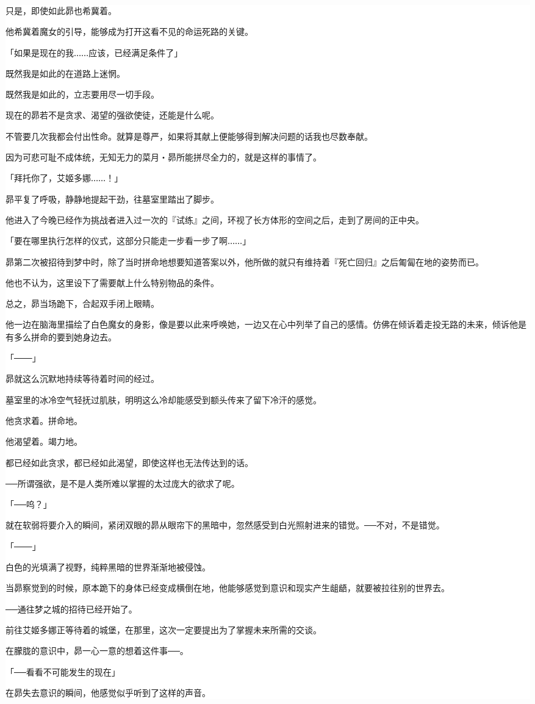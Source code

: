 只是，即使如此昴也希冀着。

他希冀着魔女的引导，能够成为打开这看不见的命运死路的关键。

「如果是现在的我……应该，已经满足条件了」

既然我是如此的在道路上迷惘。

既然我是如此的，立志要用尽一切手段。

现在的昴若不是贪求、渴望的强欲使徒，还能是什么呢。

不管要几次我都会付出性命。就算是尊严，如果将其献上便能够得到解决问题的话我也尽数奉献。

因为可悲可耻不成体统，无知无力的菜月・昴所能拼尽全力的，就是这样的事情了。

「拜托你了，艾姬多娜……！」

昴平复了呼吸，静静地提起干劲，往墓室里踏出了脚步。

他进入了今晚已经作为挑战者进入过一次的『试练』之间，环视了长方体形的空间之后，走到了房间的正中央。

「要在哪里执行怎样的仪式，这部分只能走一步看一步了啊……」

昴第二次被招待到梦中时，除了当时拼命地想要知道答案以外，他所做的就只有维持着『死亡回归』之后匍匐在地的姿势而已。

他也不认为，这里设下了需要献上什么特别物品的条件。

总之，昴当场跪下，合起双手闭上眼睛。

他一边在脑海里描绘了白色魔女的身影，像是要以此来呼唤她，一边又在心中列举了自己的感情。仿佛在倾诉着走投无路的未来，倾诉他是有多么拼命的要到她身边去。

「───」

昴就这么沉默地持续等待着时间的经过。

墓室里的冰冷空气轻抚过肌肤，明明这么冷却能感受到额头传来了留下冷汗的感觉。

他贪求着。拼命地。

他渴望着。竭力地。

都已经如此贪求，都已经如此渴望，即使这样也无法传达到的话。

──所谓强欲，是不是人类所难以掌握的太过庞大的欲求了呢。

「──呜？」

就在软弱将要介入的瞬间，紧闭双眼的昴从眼帘下的黑暗中，忽然感受到白光照射进来的错觉。──不对，不是错觉。

「───」

白色的光填满了视野，纯粹黑暗的世界渐渐地被侵蚀。

当昴察觉到的时候，原本跪下的身体已经变成横倒在地，他能够感觉到意识和现实产生龃龉，就要被拉往别的世界去。

──通往梦之城的招待已经开始了。

前往艾姬多娜正等待着的城堡，在那里，这次一定要提出为了掌握未来所需的交谈。

在朦胧的意识中，昴一心一意的想着这件事──。

「──看看不可能发生的现在」

在昴失去意识的瞬间，他感觉似乎听到了这样的声音。
